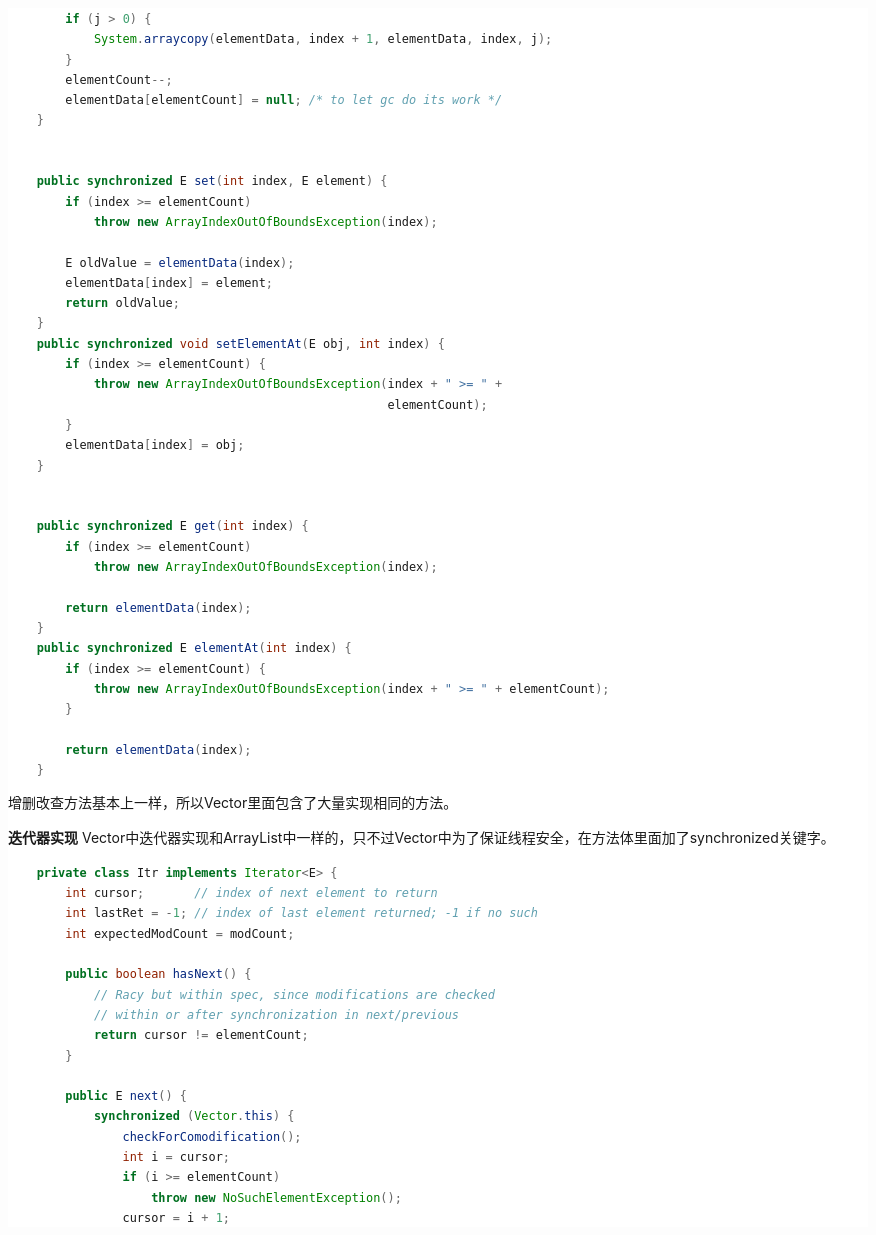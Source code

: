 ```java
        if (j > 0) {
            System.arraycopy(elementData, index + 1, elementData, index, j);
        }
        elementCount--;
        elementData[elementCount] = null; /* to let gc do its work */
    }
    
    
    public synchronized E set(int index, E element) {
        if (index >= elementCount)
            throw new ArrayIndexOutOfBoundsException(index);

        E oldValue = elementData(index);
        elementData[index] = element;
        return oldValue;
    }
    public synchronized void setElementAt(E obj, int index) {
        if (index >= elementCount) {
            throw new ArrayIndexOutOfBoundsException(index + " >= " +
                                                     elementCount);
        }
        elementData[index] = obj;
    }


	public synchronized E get(int index) {
        if (index >= elementCount)
            throw new ArrayIndexOutOfBoundsException(index);

        return elementData(index);
    }
    public synchronized E elementAt(int index) {
        if (index >= elementCount) {
            throw new ArrayIndexOutOfBoundsException(index + " >= " + elementCount);
        }

        return elementData(index);
    }
```

增删改查方法基本上一样，所以Vector里面包含了大量实现相同的方法。

**迭代器实现**
Vector中迭代器实现和ArrayList中一样的，只不过Vector中为了保证线程安全，在方法体里面加了synchronized关键字。

```java
	private class Itr implements Iterator<E> {
        int cursor;       // index of next element to return
        int lastRet = -1; // index of last element returned; -1 if no such
        int expectedModCount = modCount;

        public boolean hasNext() {
            // Racy but within spec, since modifications are checked
            // within or after synchronization in next/previous
            return cursor != elementCount;
        }

        public E next() {
            synchronized (Vector.this) {
                checkForComodification();
                int i = cursor;
                if (i >= elementCount)
                    throw new NoSuchElementException();
                cursor = i + 1;
```